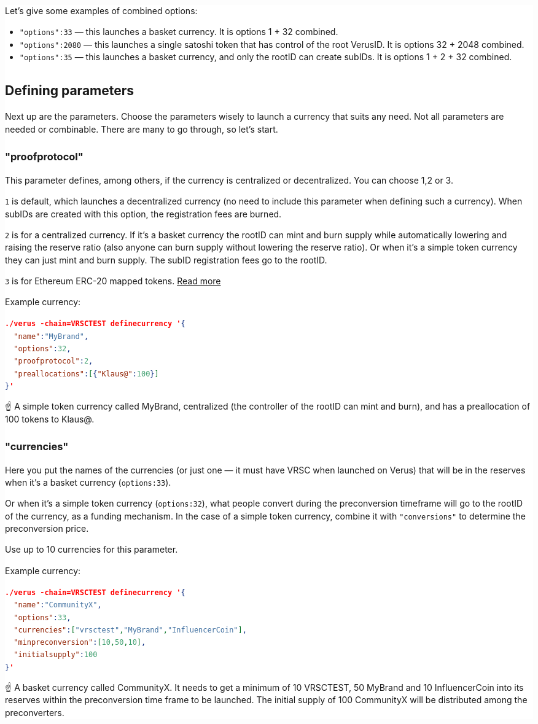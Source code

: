 Let’s give some examples of combined options:
- ``"options":33`` — this launches a basket currency. It is options 1 + 32 combined.
- ``"options":2080`` — this launches a single satoshi token that has control of the root VerusID. It is options 32 + 2048 combined.
- ``"options":35`` — this launches a basket currency, and only the rootID can create subIDs. It is options 1 + 2 + 32 combined.


## Defining parameters
Next up are the parameters. Choose the parameters wisely to launch a currency that suits any need. Not all parameters are needed or combinable. There are many to go through, so let’s start.

### **"proofprotocol"**
This parameter defines, among others, if the currency is centralized or decentralized. You can choose 1,2 or 3.

``1`` is default, which launches a decentralized currency (no need to include this parameter when defining such a currency). When subIDs are created with this option, the registration fees are burned.

``2`` is for a centralized currency. If it’s a basket currency the rootID can mint and burn supply while automatically lowering and raising the reserve ratio (also anyone can burn supply without lowering the reserve ratio). Or when it’s a simple token currency they can just mint and burn supply. The subID registration fees go to the rootID.

``3`` is for Ethereum ERC-20 mapped tokens. [Read more](/currencies/mapping-1:1-eth)

Example currency:
``` json
./verus -chain=VRSCTEST definecurrency '{
  "name":"MyBrand", 
  "options":32, 
  "proofprotocol":2, 
  "preallocations":[{"Klaus@":100}]
}'
```
☝️ A simple token currency called MyBrand, centralized (the controller of the rootID can mint and burn), and has a preallocation of 100 tokens to Klaus@.

### **"currencies"**
Here you put the names of the currencies (or just one — it must have VRSC when launched on Verus) that will be in the reserves when it’s a basket currency (`options:33`).

Or when it’s a simple token currency (`options:32`), what people convert during the preconversion timeframe will go to the rootID of the currency, as a funding mechanism. In the case of a simple token currency, combine it with `"conversions"` to determine the preconversion price.

Use up to 10 currencies for this parameter.

Example currency:
``` json
./verus -chain=VRSCTEST definecurrency '{
  "name":"CommunityX", 
  "options":33, 
  "currencies":["vrsctest","MyBrand","InfluencerCoin"], 
  "minpreconversion":[10,50,10],
  "initialsupply":100
}'
```
☝️ A basket currency called CommunityX. It needs to get a minimum of 10 VRSCTEST, 50 MyBrand and 10 InfluencerCoin into its reserves within the preconversion time frame to be launched. The initial supply of 100 CommunityX will be distributed among the preconverters.
